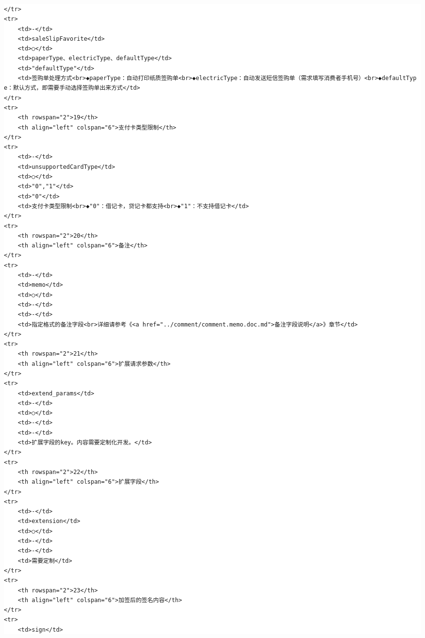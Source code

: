     </tr>
    <tr>
        <td>-</td>
        <td>saleSlipFavorite</td>
        <td>○</td>
        <td>paperType、electricType、defaultType</td>
        <td>"defaultType"</td>
        <td>签购单处理方式<br>◆paperType：自动打印纸质签购单<br>◆electricType：自动发送短信签购单（需求填写消费者手机号）<br>◆defaultType：默认方式，即需要手动选择签购单出来方式</td>
    </tr>
    <tr>
        <th rowspan="2">19</th>
        <th align="left" colspan="6">支付卡类型限制</th>
    </tr>
    <tr>
        <td>-</td>
        <td>unsupportedCardType</td>
        <td>○</td>
        <td>"0","1"</td>
        <td>"0"</td>
        <td>支付卡类型限制<br>◆"0"：借记卡，贷记卡都支持<br>◆"1"：不支持借记卡</td>
    </tr>
    <tr>
        <th rowspan="2">20</th>
        <th align="left" colspan="6">备注</th>
    </tr>
    <tr>
        <td>-</td>
        <td>memo</td>
        <td>○</td>
        <td>-</td>
        <td>-</td>
        <td>指定格式的备注字段<br>详细请参考《<a href="../comment/comment.memo.doc.md">备注字段说明</a>》章节</td>
    </tr>
    <tr>
        <th rowspan="2">21</th>
        <th align="left" colspan="6">扩展请求参数</th>
    </tr>
    <tr>
        <td>extend_params</td>
        <td>-</td>
        <td>○</td>
        <td>-</td>
        <td>-</td>
        <td>扩展字段的key。内容需要定制化开发。</td>
    </tr>
    <tr>
        <th rowspan="2">22</th>
        <th align="left" colspan="6">扩展字段</th>
    </tr>
    <tr>
        <td>-</td>
        <td>extension</td>
        <td>○</td>
        <td>-</td>
        <td>-</td>
        <td>需要定制</td>
    </tr>
    <tr>
        <th rowspan="2">23</th>
        <th align="left" colspan="6">加签后的签名内容</th>
    </tr>
    <tr>
        <td>sign</td>